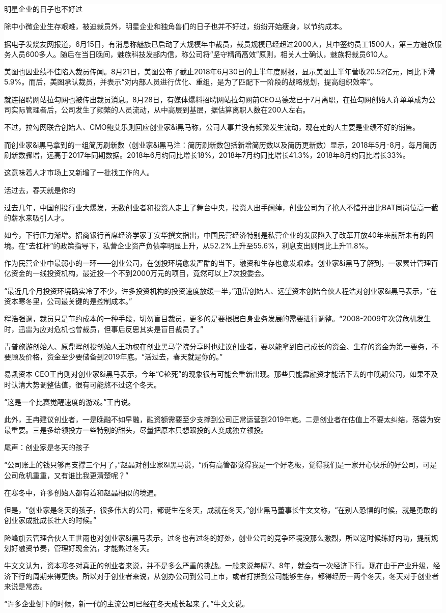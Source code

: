 明星企业的日子也不好过

除中小微企业生存艰难，被迫裁员外，明星企业和独角兽们的日子也并不好过，纷纷开始瘦身，以节约成本。

据电子发烧友网报道，6月15日，有消息称魅族已启动了大规模年中裁员，裁员规模已经超过2000人，其中签约员工1500人，第三方魅族服务人员600多人。随后在当日晚间，魅族科技发部内信，称公司将“坚守精简高效”原则，相关人士确认，魅族将裁员610人。

美图也因业绩不佳陷入裁员传闻。8月21日，美图公布了截止2018年6月30日的上半年度财报，显示美图上半年营收20.52亿元，同比下滑5.9%。而后，美图承认裁员，并表示“对内部人员进行优化、重组，是为了匹配下一阶段的战略规划，提高组织效率”。

就连招聘网站拉勾网也被传出裁员消息。8月28日，有媒体爆料招聘网站拉勾网前CEO马德龙已于7月离职，在拉勾网创始人许单单成为公司实际管理者后，公司发生了频繁的人员流动，从中高层到基层，据估算离职人数在200人左右。

不过，拉勾网联合创始人、CMO鲍艾乐则回应创业家&i黑马称，公司人事并没有频繁发生流动，现在走的人主要是业绩不好的销售。

而创业家&i黑马拿到的一组简历刷新数（创业家&i黑马注：简历刷新数包括新增简历数以及简历更新数）显示，2018年5月-8月，每月简历刷新数骤增，远高于2017年同期数据。2018年6月约同比增长18%，2018年7月约同比增长41.3%，2018年8月约同比增长33%。

这意味着人才市场上又新增了一批找工作的人。

活过去，春天就是你的

过去几年，中国创投行业大爆发，无数创业者和投资人走上了舞台中央，投资人出手阔绰，创业公司为了抢人不惜开出比BAT同岗位高一截的薪水来吸引人才。

如今，下行压力渐增。招商银行首席经济学家丁安华撰文指出，中国民营经济特别是私营企业的发展陷入了改革开放40年来前所未有的困境。在“去杠杆”的政策指导下，私营企业资产负债率明显上升，从52.2%上升至55.6%，利息支出则同比上升11.8%。

作为民营企业中最弱小的一环——创业公司，在创投环境愈发严酷的当下，融资和生存也愈发艰难。创业家&i黑马了解到，一家累计管理百亿资金的一线投资机构，最近投一个不到2000万元的项目，竟然可以上7次投委会。

“最近几个月投资环境确实冷了不少，许多投资机构的投资速度放缓一半，”迅雷创始人、远望资本创始合伙人程浩对创业家&i黑马表示，“在资本寒冬里，公司最关键的是控制成本。”

程浩强调，裁员只是节约成本的一种手段，切勿盲目裁员，更多的是要根据自身业务发展的需要进行调整。“2008-2009年次贷危机发生时，迅雷为应对危机也曾裁员，但事后反思其实是盲目裁员了。”

青普旅游创始人、原鼎晖创投创始人王功权在创业黑马学院分享时也建议创业者，要以能拿到自己成长的资金、生存的资金为第一要务，不要顾及价格，资金至少要储备到2019年底。“活过去，春天就是你的。”

易凯资本 CEO王冉则对创业家&i黑马表示，今年“C轮死”的现象很有可能会重新出现。那些只能靠融资才能活下去的中晚期公司，如果不及时认清大势调整估值，很有可能熬不过这个冬天。

“这是一个比赛觉醒速度的游戏。”王冉说。

此外，王冉建议创业者，一是晚融不如早融，融资额需要至少支撑到公司正常运营到2019年底。二是创业者在估值上不要太纠结，落袋为安最重要。三是多给领投方一些特别的甜头，尽量把原本只想跟投的人变成独立领投。

尾声：创业家是冬天的孩子

“公司账上的钱只够再支撑三个月了，”赵晶对创业家&i黑马说，“所有高管都觉得我是一个好老板，觉得我们是一家开心快乐的好公司，可是公司危机重重，又有谁比我更清楚呢？”

在寒冬中，许多创始人都有着和赵晶相似的境遇。

但是，“创业家是冬天的孩子，很多伟大的公司，都诞生在冬天，成就在冬天，”创业黑马董事长牛文文称，“在别人恐惧的时候，就是勇敢的创业家成批成长壮大的时候。”

险峰旗云管理合伙人王世雨也对创业家&i黑马表示，过冬也有过冬的好处，创业公司的竞争环境没那么激烈，所以这时候练好内功，提前规划好融资节奏，管理好现金流，才能熬过冬天。

牛文文认为，资本寒冬对真正的创业者来说，并不是多么严重的挑战。一般来说每隔7、8年，就会有一次经济下行。现在由于产业升级，经济下行的周期来得更快。所以对于创业者来说，从创办公司到公司上市，或者打拼到公司能够生存，都得经历一两个冬天，冬天对于创业者来说是常态。

“许多企业倒下的时候，新一代的主流公司已经在冬天成长起来了。”牛文文说。

